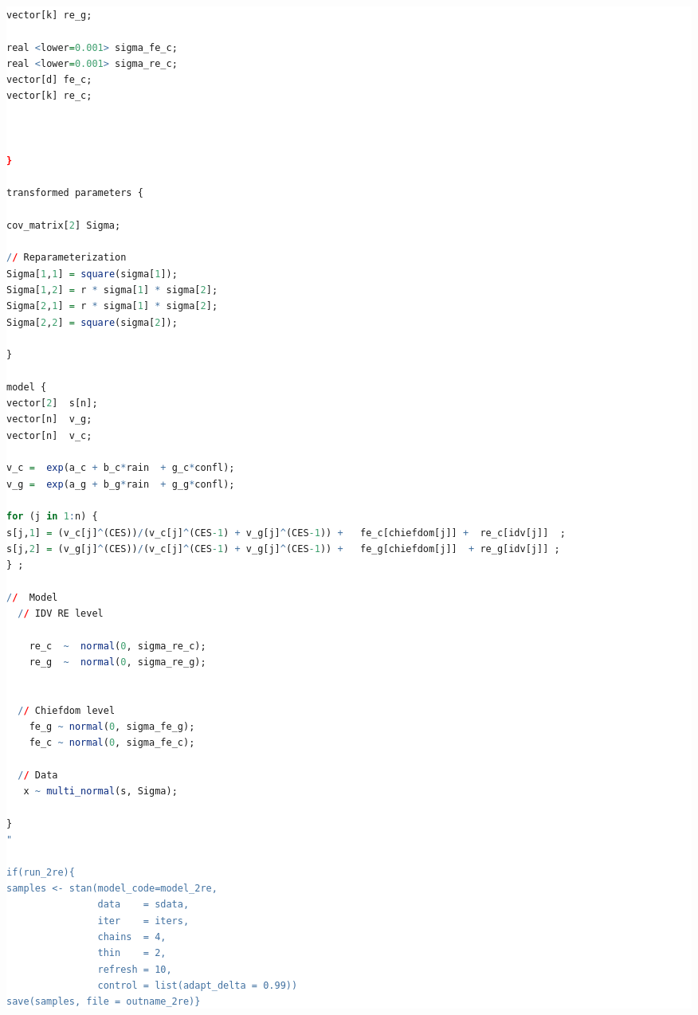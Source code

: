 ``` r
vector[k] re_g;

real <lower=0.001> sigma_fe_c;
real <lower=0.001> sigma_re_c;
vector[d] fe_c;
vector[k] re_c;



} 

transformed parameters {

cov_matrix[2] Sigma;

// Reparameterization
Sigma[1,1] = square(sigma[1]);
Sigma[1,2] = r * sigma[1] * sigma[2];
Sigma[2,1] = r * sigma[1] * sigma[2];
Sigma[2,2] = square(sigma[2]);

}

model {
vector[2]  s[n];
vector[n]  v_g;
vector[n]  v_c;

v_c =  exp(a_c + b_c*rain  + g_c*confl);
v_g =  exp(a_g + b_g*rain  + g_g*confl);

for (j in 1:n) {
s[j,1] = (v_c[j]^(CES))/(v_c[j]^(CES-1) + v_g[j]^(CES-1)) +   fe_c[chiefdom[j]] +  re_c[idv[j]]  ; 
s[j,2] = (v_g[j]^(CES))/(v_c[j]^(CES-1) + v_g[j]^(CES-1)) +   fe_g[chiefdom[j]]  + re_g[idv[j]] ;
} ;

//  Model
  // IDV RE level

    re_c  ~  normal(0, sigma_re_c);
    re_g  ~  normal(0, sigma_re_g);
  
    
  // Chiefdom level
    fe_g ~ normal(0, sigma_fe_g);
    fe_c ~ normal(0, sigma_fe_c);
    
  // Data
   x ~ multi_normal(s, Sigma);

}
"

if(run_2re){
samples <- stan(model_code=model_2re,   
                data    = sdata, 
                iter    = iters, 
                chains  = 4, 
                thin    = 2,
                refresh = 10, 
                control = list(adapt_delta = 0.99))
save(samples, file = outname_2re)}
```